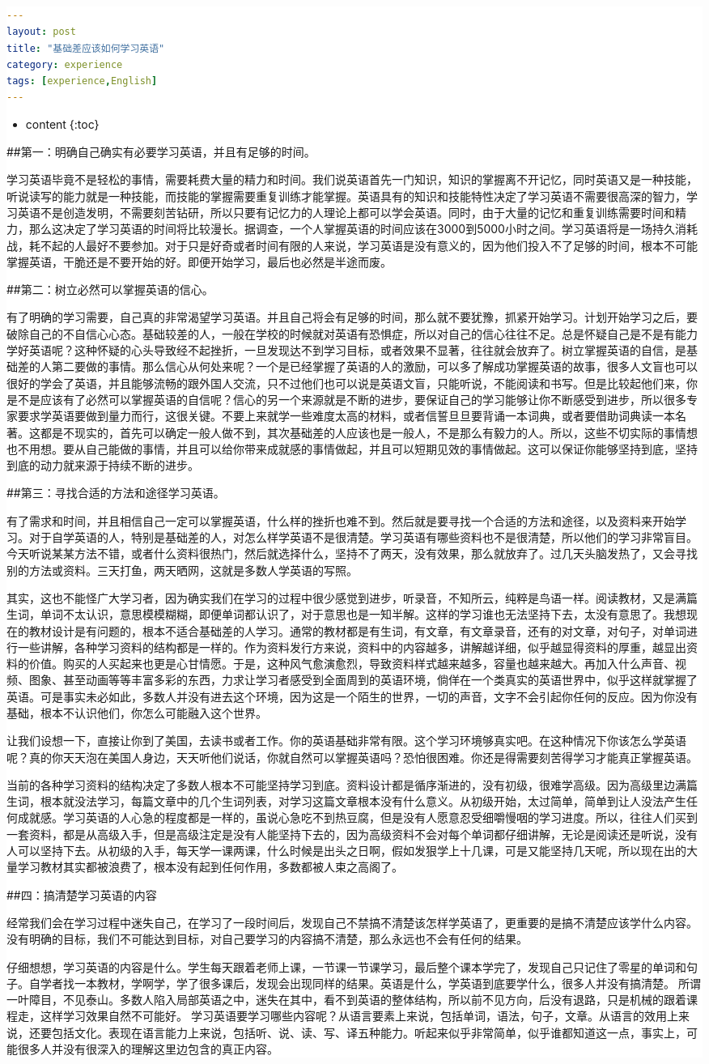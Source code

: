 ```yaml
---
layout: post
title: "基础差应该如何学习英语"
category: experience
tags: [experience,English]
---
```

* content
{:toc}



##第一：明确自己确实有必要学习英语，并且有足够的时间。

学习英语毕竟不是轻松的事情，需要耗费大量的精力和时间。我们说英语首先一门知识，知识的掌握离不开记忆，同时英语又是一种技能，听说读写的能力就是一种技能，而技能的掌握需要重复训练才能掌握。英语具有的知识和技能特性决定了学习英语不需要很高深的智力，学习英语不是创造发明，不需要刻苦钻研，所以只要有记忆力的人理论上都可以学会英语。同时，由于大量的记忆和重复训练需要时间和精力，那么这决定了学习英语的时间将比较漫长。据调查，一个人掌握英语的时间应该在3000到5000小时之间。学习英语将是一场持久消耗战，耗不起的人最好不要参加。对于只是好奇或者时间有限的人来说，学习英语是没有意义的，因为他们投入不了足够的时间，根本不可能掌握英语，干脆还是不要开始的好。即便开始学习，最后也必然是半途而废。


##第二：树立必然可以掌握英语的信心。

有了明确的学习需要，自己真的非常渴望学习英语。并且自己将会有足够的时间，那么就不要犹豫，抓紧开始学习。计划开始学习之后，要破除自己的不自信心心态。基础较差的人，一般在学校的时候就对英语有恐惧症，所以对自己的信心往往不足。总是怀疑自己是不是有能力学好英语呢？这种怀疑的心头导致经不起挫折，一旦发现达不到学习目标，或者效果不显著，往往就会放弃了。树立掌握英语的自信，是基础差的人第二要做的事情。那么信心从何处来呢？一个是已经掌握了英语的人的激励，可以多了解成功掌握英语的故事，很多人文盲也可以很好的学会了英语，并且能够流畅的跟外国人交流，只不过他们也可以说是英语文盲，只能听说，不能阅读和书写。但是比较起他们来，你是不是应该有了必然可以掌握英语的自信呢？信心的另一个来源就是不断的进步，要保证自己的学习能够让你不断感受到进步，所以很多专家要求学英语要做到量力而行，这很关键。不要上来就学一些难度太高的材料，或者信誓旦旦要背诵一本词典，或者要借助词典读一本名著。这都是不现实的，首先可以确定一般人做不到，其次基础差的人应该也是一般人，不是那么有毅力的人。所以，这些不切实际的事情想也不用想。要从自己能做的事情，并且可以给你带来成就感的事情做起，并且可以短期见效的事情做起。这可以保证你能够坚持到底，坚持到底的动力就来源于持续不断的进步。


##第三：寻找合适的方法和途径学习英语。

有了需求和时间，并且相信自己一定可以掌握英语，什么样的挫折也难不到。然后就是要寻找一个合适的方法和途径，以及资料来开始学习。对于自学英语的人，特别是基础差的人，对怎么样学英语不是很清楚。学习英语有哪些资料也不是很清楚，所以他们的学习非常盲目。今天听说某某方法不错，或者什么资料很热门，然后就选择什么，坚持不了两天，没有效果，那么就放弃了。过几天头脑发热了，又会寻找别的方法或资料。三天打鱼，两天晒网，这就是多数人学英语的写照。

其实，这也不能怪广大学习者，因为确实我们在学习的过程中很少感觉到进步，听录音，不知所云，纯粹是鸟语一样。阅读教材，又是满篇生词，单词不太认识，意思模模糊糊，即便单词都认识了，对于意思也是一知半解。这样的学习谁也无法坚持下去，太没有意思了。我想现在的教材设计是有问题的，根本不适合基础差的人学习。通常的教材都是有生词，有文章，有文章录音，还有的对文章，对句子，对单词进行一些讲解，各种学习资料的结构都是一样的。作为资料发行方来说，资料中的内容越多，讲解越详细，似乎越显得资料的厚重，越显出资料的价值。购买的人买起来也更是心甘情愿。于是，这种风气愈演愈烈，导致资料样式越来越多，容量也越来越大。再加入什么声音、视频、图象、甚至动画等等丰富多彩的东西，力求让学习者感受到全面周到的英语环境，倘佯在一个类真实的英语世界中，似乎这样就掌握了英语。可是事实未必如此，多数人并没有进去这个环境，因为这是一个陌生的世界，一切的声音，文字不会引起你任何的反应。因为你没有基础，根本不认识他们，你怎么可能融入这个世界。

让我们设想一下，直接让你到了美国，去读书或者工作。你的英语基础非常有限。这个学习环境够真实吧。在这种情况下你该怎么学英语呢？真的你天天泡在美国人身边，天天听他们说话，你就自然可以掌握英语吗？恐怕很困难。你还是得需要刻苦得学习才能真正掌握英语。

当前的各种学习资料的结构决定了多数人根本不可能坚持学习到底。资料设计都是循序渐进的，没有初级，很难学高级。因为高级里边满篇生词，根本就没法学习，每篇文章中的几个生词列表，对学习这篇文章根本没有什么意义。从初级开始，太过简单，简单到让人没法产生任何成就感。学习英语的人心急的程度都是一样的，虽说心急吃不到热豆腐，但是没有人愿意忍受细嚼慢咽的学习进度。所以，往往人们买到一套资料，都是从高级入手，但是高级注定是没有人能坚持下去的，因为高级资料不会对每个单词都仔细讲解，无论是阅读还是听说，没有人可以坚持下去。从初级的入手，每天学一课两课，什么时候是出头之日啊，假如发狠学上十几课，可是又能坚持几天呢，所以现在出的大量学习教材其实都被浪费了，根本没有起到任何作用，多数都被人束之高阁了。


##四：搞清楚学习英语的内容

经常我们会在学习过程中迷失自己，在学习了一段时间后，发现自己不禁搞不清楚该怎样学英语了，更重要的是搞不清楚应该学什么内容。没有明确的目标，我们不可能达到目标，对自己要学习的内容搞不清楚，那么永远也不会有任何的结果。

仔细想想，学习英语的内容是什么。学生每天跟着老师上课，一节课一节课学习，最后整个课本学完了，发现自己只记住了零星的单词和句子。自学者找一本教材，学啊学，学了很多课后，发现会出现同样的结果。英语是什么，学英语到底要学什么，很多人并没有搞清楚。
所谓一叶障目，不见泰山。多数人陷入局部英语之中，迷失在其中，看不到英语的整体结构，所以前不见方向，后没有退路，只是机械的跟着课程走，这样学习效果自然不可能好。
学习英语要学习哪些内容呢？从语言要素上来说，包括单词，语法，句子，文章。从语言的效用上来说，还要包括文化。表现在语言能力上来说，包括听、说、读、写、译五种能力。听起来似乎非常简单，似乎谁都知道这一点，事实上，可能很多人并没有很深入的理解这里边包含的真正内容。
